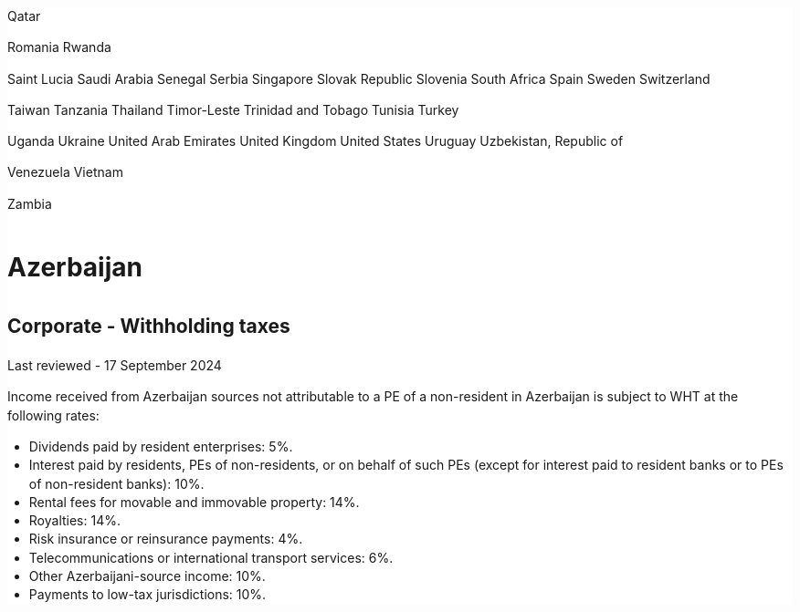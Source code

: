 Qatar

Romania
Rwanda

Saint Lucia
Saudi Arabia
Senegal
Serbia
Singapore
Slovak Republic
Slovenia
South Africa
Spain
Sweden
Switzerland

Taiwan
Tanzania
Thailand
Timor-Leste
Trinidad and Tobago
Tunisia
Turkey

Uganda
Ukraine
United Arab Emirates
United Kingdom
United States
Uruguay
Uzbekistan, Republic of

Venezuela
Vietnam

Zambia



 



# Azerbaijan


## Corporate - Withholding taxes

Last reviewed - 17 September 2024

Income received from Azerbaijan sources not attributable to a PE of a non-resident in Azerbaijan is subject to WHT at the following rates:

* Dividends paid by resident enterprises: 5%.
* Interest paid by residents, PEs of non-residents, or on behalf of such PEs (except for interest paid to resident banks or to PEs of non-resident banks): 10%.
* Rental fees for movable and immovable property: 14%.
* Royalties: 14%.
* Risk insurance or reinsurance payments: 4%.
* Telecommunications or international transport services: 6%.
* Other Azerbaijani-source income: 10%.
* Payments to low-tax jurisdictions: 10%.
